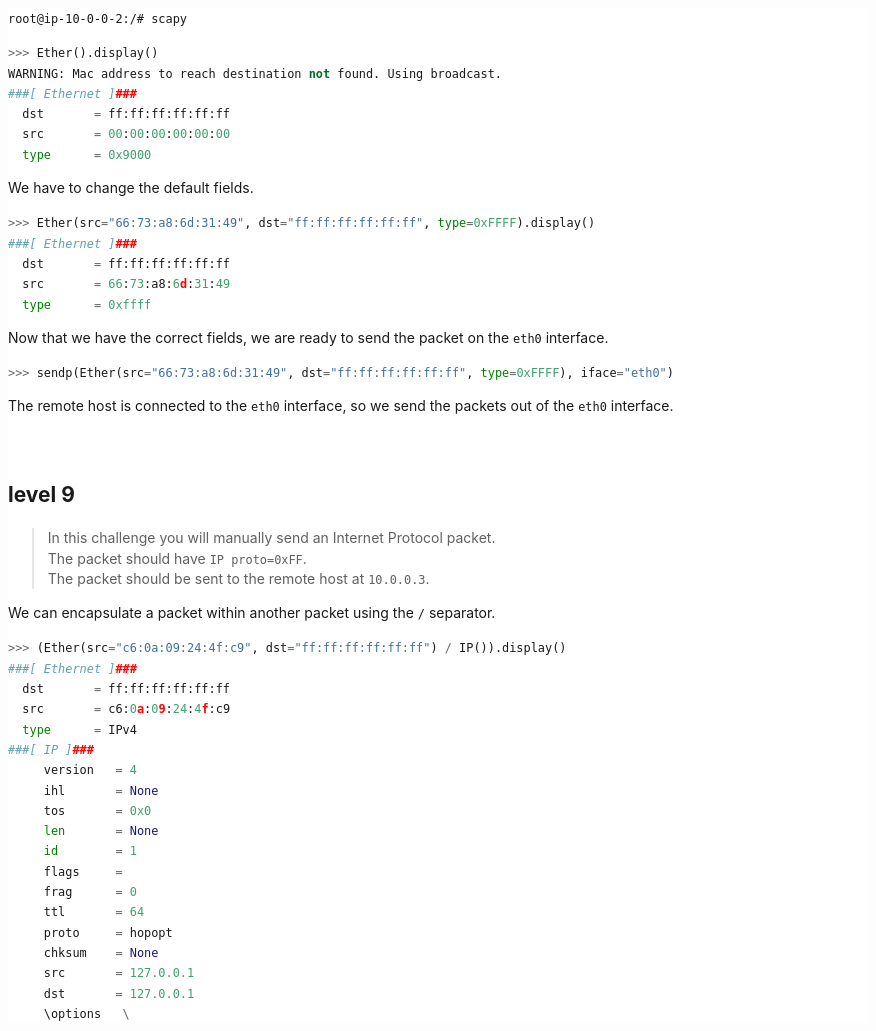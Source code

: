 ```
root@ip-10-0-0-2:/# scapy
```

```python
>>> Ether().display()
WARNING: Mac address to reach destination not found. Using broadcast.
###[ Ethernet ]### 
  dst       = ff:ff:ff:ff:ff:ff
  src       = 00:00:00:00:00:00
  type      = 0x9000
```

We have to change the default fields.

```python
>>> Ether(src="66:73:a8:6d:31:49", dst="ff:ff:ff:ff:ff:ff", type=0xFFFF).display()
###[ Ethernet ]### 
  dst       = ff:ff:ff:ff:ff:ff
  src       = 66:73:a8:6d:31:49
  type      = 0xffff
```

Now that we have the correct fields, we are ready to send the packet on the `eth0` interface.

```python
>>> sendp(Ether(src="66:73:a8:6d:31:49", dst="ff:ff:ff:ff:ff:ff", type=0xFFFF), iface="eth0")
```

The remote host is connected to the `eth0` interface, so we send the packets out of the `eth0` interface.

&nbsp;

## level 9

> In this challenge you will manually send an Internet Protocol packet.\
> The packet should have `IP proto=0xFF`.\
> The packet should be sent to the remote host at `10.0.0.3`.

We can encapsulate a packet within another packet using the `/` separator.

```python
>>> (Ether(src="c6:0a:09:24:4f:c9", dst="ff:ff:ff:ff:ff:ff") / IP()).display()
###[ Ethernet ]### 
  dst       = ff:ff:ff:ff:ff:ff
  src       = c6:0a:09:24:4f:c9
  type      = IPv4
###[ IP ]### 
     version   = 4
     ihl       = None
     tos       = 0x0
     len       = None
     id        = 1
     flags     = 
     frag      = 0
     ttl       = 64
     proto     = hopopt
     chksum    = None
     src       = 127.0.0.1
     dst       = 127.0.0.1
     \options   \
```
